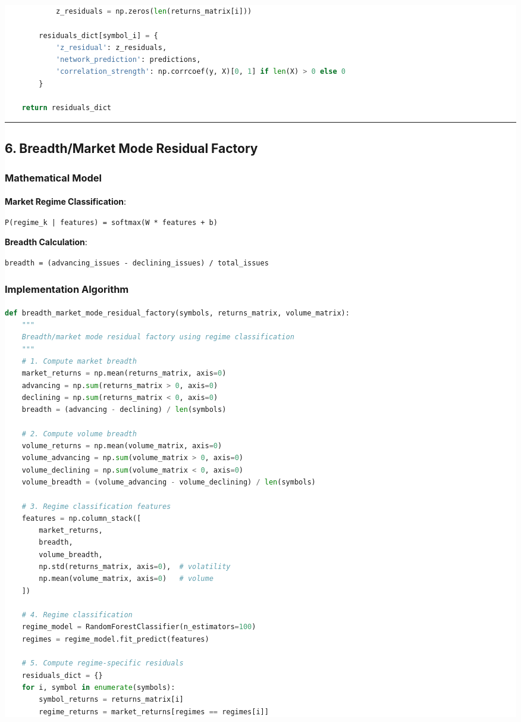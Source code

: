 ```python
            z_residuals = np.zeros(len(returns_matrix[i]))
        
        residuals_dict[symbol_i] = {
            'z_residual': z_residuals,
            'network_prediction': predictions,
            'correlation_strength': np.corrcoef(y, X)[0, 1] if len(X) > 0 else 0
        }
    
    return residuals_dict
```

---

## 6. Breadth/Market Mode Residual Factory

### Mathematical Model

**Market Regime Classification**:
```
P(regime_k | features) = softmax(W * features + b)
```

**Breadth Calculation**:
```
breadth = (advancing_issues - declining_issues) / total_issues
```

### Implementation Algorithm

```python
def breadth_market_mode_residual_factory(symbols, returns_matrix, volume_matrix):
    """
    Breadth/market mode residual factory using regime classification
    """
    # 1. Compute market breadth
    market_returns = np.mean(returns_matrix, axis=0)
    advancing = np.sum(returns_matrix > 0, axis=0)
    declining = np.sum(returns_matrix < 0, axis=0)
    breadth = (advancing - declining) / len(symbols)
    
    # 2. Compute volume breadth
    volume_returns = np.mean(volume_matrix, axis=0)
    volume_advancing = np.sum(volume_matrix > 0, axis=0)
    volume_declining = np.sum(volume_matrix < 0, axis=0)
    volume_breadth = (volume_advancing - volume_declining) / len(symbols)
    
    # 3. Regime classification features
    features = np.column_stack([
        market_returns,
        breadth,
        volume_breadth,
        np.std(returns_matrix, axis=0),  # volatility
        np.mean(volume_matrix, axis=0)   # volume
    ])
    
    # 4. Regime classification
    regime_model = RandomForestClassifier(n_estimators=100)
    regimes = regime_model.fit_predict(features)
    
    # 5. Compute regime-specific residuals
    residuals_dict = {}
    for i, symbol in enumerate(symbols):
        symbol_returns = returns_matrix[i]
        regime_returns = market_returns[regimes == regimes[i]]
```
